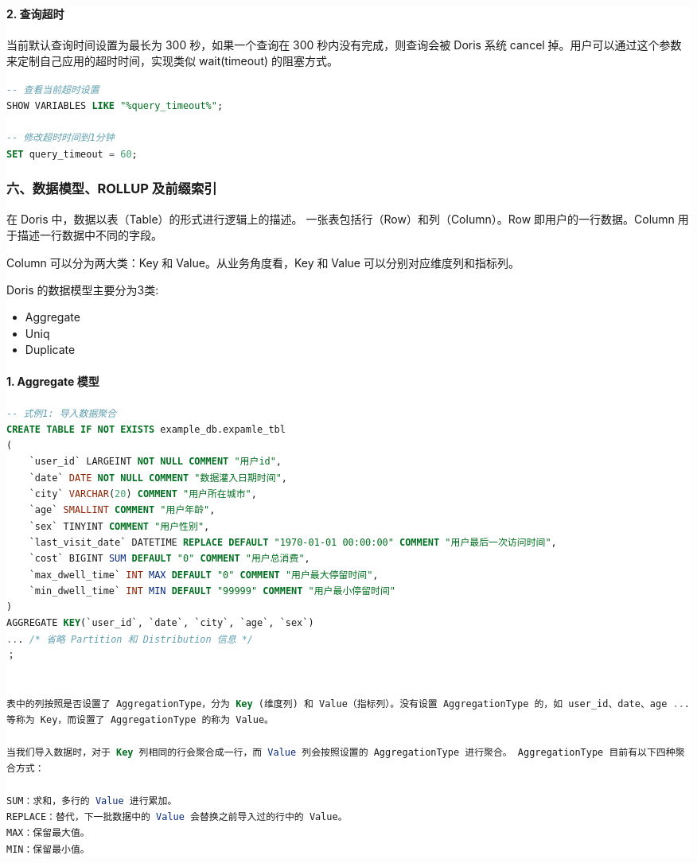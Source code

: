 #### 2. 查询超时

当前默认查询时间设置为最长为 300 秒，如果一个查询在 300 秒内没有完成，则查询会被 Doris 系统 cancel 掉。用户可以通过这个参数来定制自己应用的超时时间，实现类似 wait(timeout) 的阻塞方式。

```sql
-- 查看当前超时设置
SHOW VARIABLES LIKE "%query_timeout%";

-- 修改超时时间到1分钟
SET query_timeout = 60;
```



### 六、数据模型、ROLLUP 及前缀索引

在 Doris 中，数据以表（Table）的形式进行逻辑上的描述。
一张表包括行（Row）和列（Column）。Row 即用户的一行数据。Column 用于描述一行数据中不同的字段。

Column 可以分为两大类：Key 和 Value。从业务角度看，Key 和 Value 可以分别对应维度列和指标列。

Doris 的数据模型主要分为3类:

- Aggregate
- Uniq
- Duplicate

#### 1. Aggregate 模型

```sql
-- 式例1: 导入数据聚合
CREATE TABLE IF NOT EXISTS example_db.expamle_tbl
(
    `user_id` LARGEINT NOT NULL COMMENT "用户id",
    `date` DATE NOT NULL COMMENT "数据灌入日期时间",
    `city` VARCHAR(20) COMMENT "用户所在城市",
    `age` SMALLINT COMMENT "用户年龄",
    `sex` TINYINT COMMENT "用户性别",
    `last_visit_date` DATETIME REPLACE DEFAULT "1970-01-01 00:00:00" COMMENT "用户最后一次访问时间",
    `cost` BIGINT SUM DEFAULT "0" COMMENT "用户总消费",
    `max_dwell_time` INT MAX DEFAULT "0" COMMENT "用户最大停留时间",
    `min_dwell_time` INT MIN DEFAULT "99999" COMMENT "用户最小停留时间"
)
AGGREGATE KEY(`user_id`, `date`, `city`, `age`, `sex`)
... /* 省略 Partition 和 Distribution 信息 */
；


表中的列按照是否设置了 AggregationType，分为 Key (维度列) 和 Value（指标列）。没有设置 AggregationType 的，如 user_id、date、age ... 等称为 Key，而设置了 AggregationType 的称为 Value。

当我们导入数据时，对于 Key 列相同的行会聚合成一行，而 Value 列会按照设置的 AggregationType 进行聚合。 AggregationType 目前有以下四种聚合方式：

SUM：求和，多行的 Value 进行累加。
REPLACE：替代，下一批数据中的 Value 会替换之前导入过的行中的 Value。
MAX：保留最大值。
MIN：保留最小值。
```
